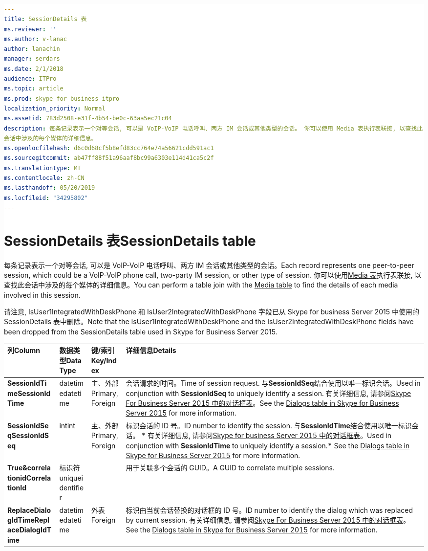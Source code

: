 ```yaml
---
title: SessionDetails 表
ms.reviewer: ''
ms.author: v-lanac
author: lanachin
manager: serdars
ms.date: 2/1/2018
audience: ITPro
ms.topic: article
ms.prod: skype-for-business-itpro
localization_priority: Normal
ms.assetid: 783d2508-e31f-4b54-be0c-63aa5ec21c04
description: 每条记录表示一个对等会话, 可以是 VoIP-VoIP 电话呼叫、两方 IM 会话或其他类型的会话。 你可以使用 Media 表执行表联接, 以查找此会话中涉及的每个媒体的详细信息。
ms.openlocfilehash: d6c0d68cf5b8efd83cc764e74a56621cdd591ac1
ms.sourcegitcommit: ab47ff88f51a96aaf8bc99a6303e114d41ca5c2f
ms.translationtype: MT
ms.contentlocale: zh-CN
ms.lasthandoff: 05/20/2019
ms.locfileid: "34295802"
---
```

# <a name="sessiondetails-table"></a><span data-ttu-id="bfce5-104">SessionDetails 表</span><span class="sxs-lookup"><span data-stu-id="bfce5-104">SessionDetails table</span></span>
 
<span data-ttu-id="bfce5-105">每条记录表示一个对等会话, 可以是 VoIP-VoIP 电话呼叫、两方 IM 会话或其他类型的会话。</span><span class="sxs-lookup"><span data-stu-id="bfce5-105">Each record represents one peer-to-peer session, which could be a VoIP-VoIP phone call, two-party IM session, or other type of session.</span></span> <span data-ttu-id="bfce5-106">你可以使用[Media 表](media.md)执行表联接, 以查找此会话中涉及的每个媒体的详细信息。</span><span class="sxs-lookup"><span data-stu-id="bfce5-106">You can perform a table join with the [Media table](media.md) to find the details of each media involved in this session.</span></span>
  
<span data-ttu-id="bfce5-107">请注意, IsUser1IntegratedWithDeskPhone 和 IsUser2IntegratedWithDeskPhone 字段已从 Skype for business Server 2015 中使用的 SessionDetails 表中删除。</span><span class="sxs-lookup"><span data-stu-id="bfce5-107">Note that the IsUser1IntegratedWithDeskPhone and the IsUser2IntegratedWithDeskPhone fields have been dropped from the SessionDetails table used in Skype for Business Server 2015.</span></span>
  
|<span data-ttu-id="bfce5-108">**列**</span><span class="sxs-lookup"><span data-stu-id="bfce5-108">**Column**</span></span>|<span data-ttu-id="bfce5-109">**数据类型**</span><span class="sxs-lookup"><span data-stu-id="bfce5-109">**Data Type**</span></span>|<span data-ttu-id="bfce5-110">**键/索引**</span><span class="sxs-lookup"><span data-stu-id="bfce5-110">**Key/Index**</span></span>|<span data-ttu-id="bfce5-111">**详细信息**</span><span class="sxs-lookup"><span data-stu-id="bfce5-111">**Details**</span></span>|
|:-----|:-----|:-----|:-----|
|<span data-ttu-id="bfce5-112">**SessionIdTime**</span><span class="sxs-lookup"><span data-stu-id="bfce5-112">**SessionIdTime**</span></span> <br/> |<span data-ttu-id="bfce5-113">datetime</span><span class="sxs-lookup"><span data-stu-id="bfce5-113">datetime</span></span>  <br/> |<span data-ttu-id="bfce5-114">主、外部</span><span class="sxs-lookup"><span data-stu-id="bfce5-114">Primary, Foreign</span></span>  <br/> |<span data-ttu-id="bfce5-115">会话请求的时间。</span><span class="sxs-lookup"><span data-stu-id="bfce5-115">Time of session request.</span></span> <span data-ttu-id="bfce5-116">与**SessionIdSeq**结合使用以唯一标识会话。</span><span class="sxs-lookup"><span data-stu-id="bfce5-116">Used in conjunction with **SessionIdSeq** to uniquely identify a session.</span></span> <span data-ttu-id="bfce5-117">有关详细信息, 请参阅[Skype For Business Server 2015 中的对话框表](dialogs.md)。</span><span class="sxs-lookup"><span data-stu-id="bfce5-117">See the [Dialogs table in Skype for Business Server 2015](dialogs.md) for more information.</span></span> <br/> |
|<span data-ttu-id="bfce5-118">**SessionIdSeq**</span><span class="sxs-lookup"><span data-stu-id="bfce5-118">**SessionIdSeq**</span></span> <br/> |<span data-ttu-id="bfce5-119">int</span><span class="sxs-lookup"><span data-stu-id="bfce5-119">int</span></span>  <br/> |<span data-ttu-id="bfce5-120">主、外部</span><span class="sxs-lookup"><span data-stu-id="bfce5-120">Primary, Foreign</span></span>  <br/> |<span data-ttu-id="bfce5-121">标识会话的 ID 号。</span><span class="sxs-lookup"><span data-stu-id="bfce5-121">ID number to identify the session.</span></span> <span data-ttu-id="bfce5-122">与**SessionIdTime**结合使用以唯一标识会话。 \* 有关详细信息, 请参阅[Skype for business Server 2015 中的对话框表](dialogs.md)。</span><span class="sxs-lookup"><span data-stu-id="bfce5-122">Used in conjunction with **SessionIdTime** to uniquely identify a session.\* See the [Dialogs table in Skype for Business Server 2015](dialogs.md) for more information.</span></span> <br/> |
|<span data-ttu-id="bfce5-123">**True&correlationid**</span><span class="sxs-lookup"><span data-stu-id="bfce5-123">**CorrelationId**</span></span> <br/> |<span data-ttu-id="bfce5-124">标识符</span><span class="sxs-lookup"><span data-stu-id="bfce5-124">uniqueidentifier</span></span>  <br/> ||<span data-ttu-id="bfce5-125">用于关联多个会话的 GUID。</span><span class="sxs-lookup"><span data-stu-id="bfce5-125">A GUID to correlate multiple sessions.</span></span>  <br/> |
|<span data-ttu-id="bfce5-126">**ReplaceDialogIdTime**</span><span class="sxs-lookup"><span data-stu-id="bfce5-126">**ReplaceDialogIdTime**</span></span> <br/> |<span data-ttu-id="bfce5-127">datetime</span><span class="sxs-lookup"><span data-stu-id="bfce5-127">datetime</span></span>  <br/> |<span data-ttu-id="bfce5-128">外表</span><span class="sxs-lookup"><span data-stu-id="bfce5-128">Foreign</span></span>  <br/> |<span data-ttu-id="bfce5-129">标识由当前会话替换的对话框的 ID 号。</span><span class="sxs-lookup"><span data-stu-id="bfce5-129">ID number to identify the dialog which was replaced by current session.</span></span> <span data-ttu-id="bfce5-130">有关详细信息, 请参阅[Skype For Business Server 2015 中的对话框表](dialogs.md)。</span><span class="sxs-lookup"><span data-stu-id="bfce5-130">See the [Dialogs table in Skype for Business Server 2015](dialogs.md) for more information.</span></span> <br/> |
